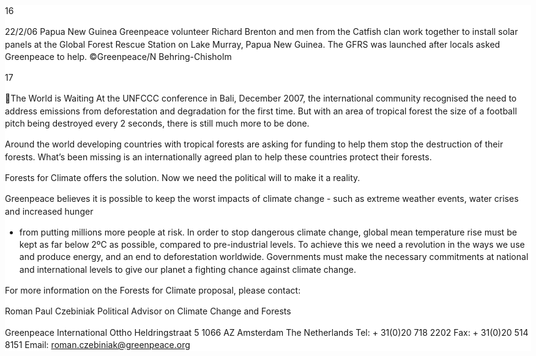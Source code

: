 16

22/2/06 Papua New Guinea
Greenpeace volunteer Richard Brenton
and men from the Catfish clan work
together to install solar panels at the
Global Forest Rescue Station on Lake
Murray, Papua New Guinea. The
GFRS was launched after locals
asked Greenpeace to help.
©Greenpeace/N Behring-Chisholm

17

The World is Waiting
At the UNFCCC conference in Bali, December
2007, the international community recognised the
need to address emissions from deforestation and
degradation for the first time. But with an area of
tropical forest the size of a football pitch being
destroyed every 2 seconds, there is still much more
to be done.

Around the world developing countries with tropical
forests are asking for funding to help them stop the
destruction of their forests. What’s been missing is
an internationally agreed plan to help these
countries protect their forests.

Forests for Climate offers the
solution. Now we need the political
will to make it a reality.

Greenpeace believes it is possible to keep the
worst impacts of climate change - such as extreme
weather events, water crises and increased hunger
- from putting millions more people at risk. In order
to stop dangerous climate change, global mean
temperature rise must be kept as far below 2ºC as
possible, compared to pre-industrial levels. To
achieve this we need a revolution in the ways we
use and produce energy, and an end to
deforestation worldwide. Governments must make
the necessary commitments at national and
international levels to give our planet a fighting
chance against climate change.

For more information on the Forests for Climate
proposal, please contact:

Roman Paul Czebiniak
Political Advisor on Climate Change and Forests

Greenpeace International
Ottho Heldringstraat 5
1066 AZ Amsterdam
The Netherlands
Tel: + 31(0)20 718 2202
Fax: + 31(0)20 514 8151
Email: roman.czebiniak@greenpeace.org
